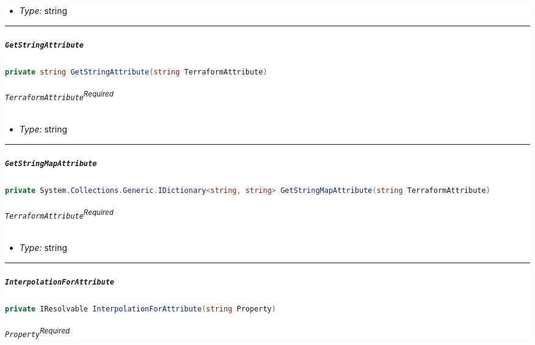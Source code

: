 - *Type:* string

---

##### `GetStringAttribute` <a name="GetStringAttribute" id="rhizo-co-terraform-provider-oci.dataintegrationWorkspaceImportRequest.DataintegrationWorkspaceImportRequestImportConflictResolutionOutputReference.getStringAttribute"></a>

```csharp
private string GetStringAttribute(string TerraformAttribute)
```

###### `TerraformAttribute`<sup>Required</sup> <a name="TerraformAttribute" id="rhizo-co-terraform-provider-oci.dataintegrationWorkspaceImportRequest.DataintegrationWorkspaceImportRequestImportConflictResolutionOutputReference.getStringAttribute.parameter.terraformAttribute"></a>

- *Type:* string

---

##### `GetStringMapAttribute` <a name="GetStringMapAttribute" id="rhizo-co-terraform-provider-oci.dataintegrationWorkspaceImportRequest.DataintegrationWorkspaceImportRequestImportConflictResolutionOutputReference.getStringMapAttribute"></a>

```csharp
private System.Collections.Generic.IDictionary<string, string> GetStringMapAttribute(string TerraformAttribute)
```

###### `TerraformAttribute`<sup>Required</sup> <a name="TerraformAttribute" id="rhizo-co-terraform-provider-oci.dataintegrationWorkspaceImportRequest.DataintegrationWorkspaceImportRequestImportConflictResolutionOutputReference.getStringMapAttribute.parameter.terraformAttribute"></a>

- *Type:* string

---

##### `InterpolationForAttribute` <a name="InterpolationForAttribute" id="rhizo-co-terraform-provider-oci.dataintegrationWorkspaceImportRequest.DataintegrationWorkspaceImportRequestImportConflictResolutionOutputReference.interpolationForAttribute"></a>

```csharp
private IResolvable InterpolationForAttribute(string Property)
```

###### `Property`<sup>Required</sup> <a name="Property" id="rhizo-co-terraform-provider-oci.dataintegrationWorkspaceImportRequest.DataintegrationWorkspaceImportRequestImportConflictResolutionOutputReference.interpolationForAttribute.parameter.property"></a>
